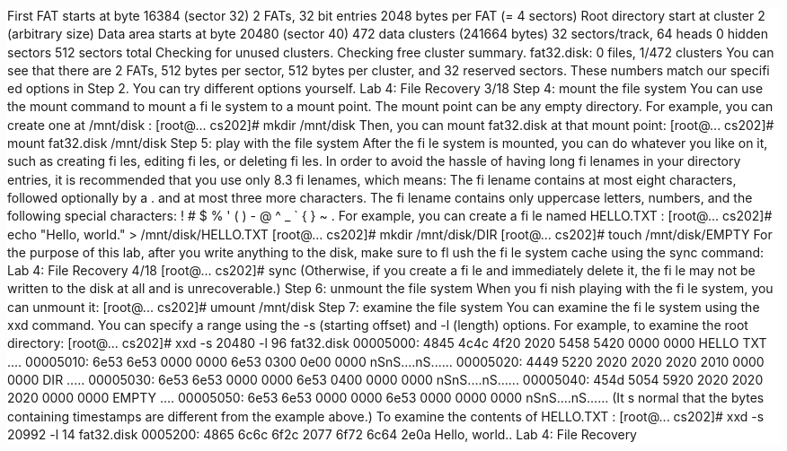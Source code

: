 First FAT starts at byte 16384 (sector 32)
 2 FATs, 32 bit entries
 2048 bytes per FAT (= 4 sectors)
Root directory start at cluster 2 (arbitrary size)
Data area starts at byte 20480 (sector 40)
 472 data clusters (241664 bytes)
32 sectors/track, 64 heads
 0 hidden sectors
 512 sectors total
Checking for unused clusters.
Checking free cluster summary.
fat32.disk: 0 files, 1/472 clusters
You can see that there are 2 FATs, 512 bytes per sector, 512 bytes per
cluster, and 32 reserved sectors. These numbers match our specifi ed
options in Step 2. You can try different options yourself.
 Lab 4: File Recovery
 3/18
Step 4: mount the file system
You can use the mount command to mount a fi le system to a mount point.
The mount point can be any empty directory. For example, you can create
one at /mnt/disk :
[root@... cs202]# mkdir /mnt/disk
Then, you can mount fat32.disk at that mount point:
[root@... cs202]# mount fat32.disk /mnt/disk
Step 5: play with the file system
After the fi le system is mounted, you can do whatever you like on it, such as
creating fi les, editing fi les, or deleting fi les. In order to avoid the hassle of
having long fi lenames in your directory entries, it is recommended that you
use only 8.3 fi lenames, which means:
The fi lename contains at most eight characters, followed optionally by a
. and at most three more characters.
The fi lename contains only uppercase letters, numbers, and the
following special characters: ! # $ %  ' ( ) - @ ^ _ ` { } ~ .
For example, you can create a fi le named HELLO.TXT :
[root@... cs202]# echo "Hello, world." > /mnt/disk/HELLO.TXT
[root@... cs202]# mkdir /mnt/disk/DIR
[root@... cs202]# touch /mnt/disk/EMPTY
For the purpose of this lab, after you write anything to the disk, make sure
to fl ush the fi le system cache using the sync command:
 Lab 4: File Recovery
 4/18
[root@... cs202]# sync
(Otherwise, if you create a fi le and immediately delete it, the fi le may not be
written to the disk at all and is unrecoverable.)
Step 6: unmount the file system
When you fi nish playing with the fi le system, you can unmount it:
[root@... cs202]# umount /mnt/disk
Step 7: examine the file system
You can examine the fi le system using the xxd command. You can specify a
range using the -s (starting offset) and -l (length) options.
For example, to examine the root directory:
[root@... cs202]# xxd -s 20480 -l 96 fat32.disk
00005000: 4845 4c4c 4f20 2020 5458 5420 0000 0000 HELLO TXT ....
00005010: 6e53 6e53 0000 0000 6e53 0300 0e00 0000 nSnS....nS......
00005020: 4449 5220 2020 2020 2020 2010 0000 0000 DIR .....
00005030: 6e53 6e53 0000 0000 6e53 0400 0000 0000 nSnS....nS......
00005040: 454d 5054 5920 2020 2020 2020 0000 0000 EMPTY ....
00005050: 6e53 6e53 0000 0000 6e53 0000 0000 0000 nSnS....nS......
(It  s normal that the bytes containing timestamps are different from the
example above.)
To examine the contents of HELLO.TXT :
[root@... cs202]# xxd -s 20992 -l 14 fat32.disk
0005200: 4865 6c6c 6f2c 2077 6f72 6c64 2e0a Hello, world..
 Lab 4: File Recovery